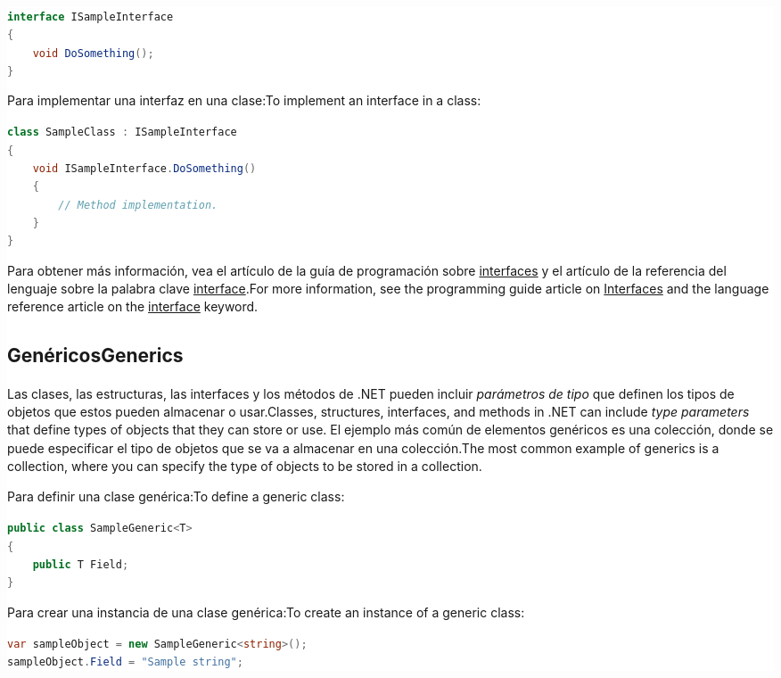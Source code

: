```csharp
interface ISampleInterface
{
    void DoSomething();
}
```

<span data-ttu-id="f54b8-243">Para implementar una interfaz en una clase:</span><span class="sxs-lookup"><span data-stu-id="f54b8-243">To implement an interface in a class:</span></span>

```csharp
class SampleClass : ISampleInterface
{
    void ISampleInterface.DoSomething()
    {
        // Method implementation.
    }
}
```

<span data-ttu-id="f54b8-244">Para obtener más información, vea el artículo de la guía de programación sobre [interfaces](../interfaces/index.md) y el artículo de la referencia del lenguaje sobre la palabra clave [interface](../../language-reference/keywords/interface.md).</span><span class="sxs-lookup"><span data-stu-id="f54b8-244">For more information, see the programming guide article on [Interfaces](../interfaces/index.md) and the language reference article on the [interface](../../language-reference/keywords/interface.md) keyword.</span></span>

## <a name="generics"></a><span data-ttu-id="f54b8-245">Genéricos</span><span class="sxs-lookup"><span data-stu-id="f54b8-245">Generics</span></span>

<span data-ttu-id="f54b8-246">Las clases, las estructuras, las interfaces y los métodos de .NET pueden incluir *parámetros de tipo* que definen los tipos de objetos que estos pueden almacenar o usar.</span><span class="sxs-lookup"><span data-stu-id="f54b8-246">Classes, structures, interfaces, and methods in .NET can include *type parameters* that define types of objects that they can store or use.</span></span> <span data-ttu-id="f54b8-247">El ejemplo más común de elementos genéricos es una colección, donde se puede especificar el tipo de objetos que se va a almacenar en una colección.</span><span class="sxs-lookup"><span data-stu-id="f54b8-247">The most common example of generics is a collection, where you can specify the type of objects to be stored in a collection.</span></span>

<span data-ttu-id="f54b8-248">Para definir una clase genérica:</span><span class="sxs-lookup"><span data-stu-id="f54b8-248">To define a generic class:</span></span>

```csharp
public class SampleGeneric<T>
{
    public T Field;
}
```

<span data-ttu-id="f54b8-249">Para crear una instancia de una clase genérica:</span><span class="sxs-lookup"><span data-stu-id="f54b8-249">To create an instance of a generic class:</span></span>

```csharp
var sampleObject = new SampleGeneric<string>();
sampleObject.Field = "Sample string";
```
